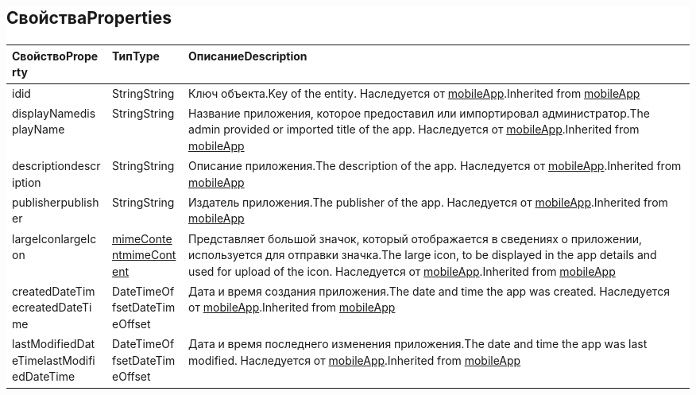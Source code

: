 ## <a name="properties"></a><span data-ttu-id="32995-127">Свойства</span><span class="sxs-lookup"><span data-stu-id="32995-127">Properties</span></span>
|<span data-ttu-id="32995-128">Свойство</span><span class="sxs-lookup"><span data-stu-id="32995-128">Property</span></span>|<span data-ttu-id="32995-129">Тип</span><span class="sxs-lookup"><span data-stu-id="32995-129">Type</span></span>|<span data-ttu-id="32995-130">Описание</span><span class="sxs-lookup"><span data-stu-id="32995-130">Description</span></span>|
|:---|:---|:---|
|<span data-ttu-id="32995-131">id</span><span class="sxs-lookup"><span data-stu-id="32995-131">id</span></span>|<span data-ttu-id="32995-132">String</span><span class="sxs-lookup"><span data-stu-id="32995-132">String</span></span>|<span data-ttu-id="32995-133">Ключ объекта.</span><span class="sxs-lookup"><span data-stu-id="32995-133">Key of the entity.</span></span> <span data-ttu-id="32995-134">Наследуется от [mobileApp](../resources/intune-apps-mobileapp.md).</span><span class="sxs-lookup"><span data-stu-id="32995-134">Inherited from [mobileApp](../resources/intune-apps-mobileapp.md)</span></span>|
|<span data-ttu-id="32995-135">displayName</span><span class="sxs-lookup"><span data-stu-id="32995-135">displayName</span></span>|<span data-ttu-id="32995-136">String</span><span class="sxs-lookup"><span data-stu-id="32995-136">String</span></span>|<span data-ttu-id="32995-137">Название приложения, которое предоставил или импортировал администратор.</span><span class="sxs-lookup"><span data-stu-id="32995-137">The admin provided or imported title of the app.</span></span> <span data-ttu-id="32995-138">Наследуется от [mobileApp](../resources/intune-apps-mobileapp.md).</span><span class="sxs-lookup"><span data-stu-id="32995-138">Inherited from [mobileApp](../resources/intune-apps-mobileapp.md)</span></span>|
|<span data-ttu-id="32995-139">description</span><span class="sxs-lookup"><span data-stu-id="32995-139">description</span></span>|<span data-ttu-id="32995-140">String</span><span class="sxs-lookup"><span data-stu-id="32995-140">String</span></span>|<span data-ttu-id="32995-141">Описание приложения.</span><span class="sxs-lookup"><span data-stu-id="32995-141">The description of the app.</span></span> <span data-ttu-id="32995-142">Наследуется от [mobileApp](../resources/intune-apps-mobileapp.md).</span><span class="sxs-lookup"><span data-stu-id="32995-142">Inherited from [mobileApp](../resources/intune-apps-mobileapp.md)</span></span>|
|<span data-ttu-id="32995-143">publisher</span><span class="sxs-lookup"><span data-stu-id="32995-143">publisher</span></span>|<span data-ttu-id="32995-144">String</span><span class="sxs-lookup"><span data-stu-id="32995-144">String</span></span>|<span data-ttu-id="32995-145">Издатель приложения.</span><span class="sxs-lookup"><span data-stu-id="32995-145">The publisher of the app.</span></span> <span data-ttu-id="32995-146">Наследуется от [mobileApp](../resources/intune-apps-mobileapp.md).</span><span class="sxs-lookup"><span data-stu-id="32995-146">Inherited from [mobileApp](../resources/intune-apps-mobileapp.md)</span></span>|
|<span data-ttu-id="32995-147">largeIcon</span><span class="sxs-lookup"><span data-stu-id="32995-147">largeIcon</span></span>|[<span data-ttu-id="32995-148">mimeContent</span><span class="sxs-lookup"><span data-stu-id="32995-148">mimeContent</span></span>](../resources/intune-shared-mimecontent.md)|<span data-ttu-id="32995-149">Представляет большой значок, который отображается в сведениях о приложении, используется для отправки значка.</span><span class="sxs-lookup"><span data-stu-id="32995-149">The large icon, to be displayed in the app details and used for upload of the icon.</span></span> <span data-ttu-id="32995-150">Наследуется от [mobileApp](../resources/intune-apps-mobileapp.md).</span><span class="sxs-lookup"><span data-stu-id="32995-150">Inherited from [mobileApp](../resources/intune-apps-mobileapp.md)</span></span>|
|<span data-ttu-id="32995-151">createdDateTime</span><span class="sxs-lookup"><span data-stu-id="32995-151">createdDateTime</span></span>|<span data-ttu-id="32995-152">DateTimeOffset</span><span class="sxs-lookup"><span data-stu-id="32995-152">DateTimeOffset</span></span>|<span data-ttu-id="32995-153">Дата и время создания приложения.</span><span class="sxs-lookup"><span data-stu-id="32995-153">The date and time the app was created.</span></span> <span data-ttu-id="32995-154">Наследуется от [mobileApp](../resources/intune-apps-mobileapp.md).</span><span class="sxs-lookup"><span data-stu-id="32995-154">Inherited from [mobileApp](../resources/intune-apps-mobileapp.md)</span></span>|
|<span data-ttu-id="32995-155">lastModifiedDateTime</span><span class="sxs-lookup"><span data-stu-id="32995-155">lastModifiedDateTime</span></span>|<span data-ttu-id="32995-156">DateTimeOffset</span><span class="sxs-lookup"><span data-stu-id="32995-156">DateTimeOffset</span></span>|<span data-ttu-id="32995-157">Дата и время последнего изменения приложения.</span><span class="sxs-lookup"><span data-stu-id="32995-157">The date and time the app was last modified.</span></span> <span data-ttu-id="32995-158">Наследуется от [mobileApp](../resources/intune-apps-mobileapp.md).</span><span class="sxs-lookup"><span data-stu-id="32995-158">Inherited from [mobileApp](../resources/intune-apps-mobileapp.md)</span></span>|